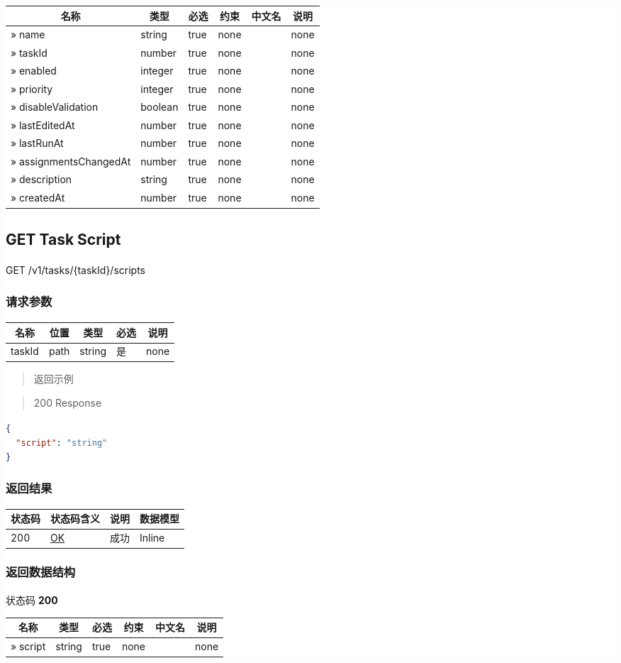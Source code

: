 | 名称                   | 类型    | 必选 | 约束 | 中文名 | 说明 |
| ---------------------- | ------- | ---- | ---- | ------ | ---- |
| » name                 | string  | true | none |        | none |
| » taskId               | number  | true | none |        | none |
| » enabled              | integer | true | none |        | none |
| » priority             | integer | true | none |        | none |
| » disableValidation    | boolean | true | none |        | none |
| » lastEditedAt         | number  | true | none |        | none |
| » lastRunAt            | number  | true | none |        | none |
| » assignmentsChangedAt | number  | true | none |        | none |
| » description          | string  | true | none |        | none |
| » createdAt            | number  | true | none |        | none |

## GET Task Script

GET /v1/tasks/{taskId}/scripts

### 请求参数

| 名称   | 位置 | 类型   | 必选 | 说明 |
| ------ | ---- | ------ | ---- | ---- |
| taskId | path | string | 是   | none |

> 返回示例

> 200 Response

```json
{
  "script": "string"
}
```

### 返回结果

| 状态码 | 状态码含义                                              | 说明 | 数据模型 |
| ------ | ------------------------------------------------------- | ---- | -------- |
| 200    | [OK](https://tools.ietf.org/html/rfc7231#section-6.3.1) | 成功 | Inline   |

### 返回数据结构

状态码 **200**

| 名称     | 类型   | 必选 | 约束 | 中文名 | 说明 |
| -------- | ------ | ---- | ---- | ------ | ---- |
| » script | string | true | none |        | none |
